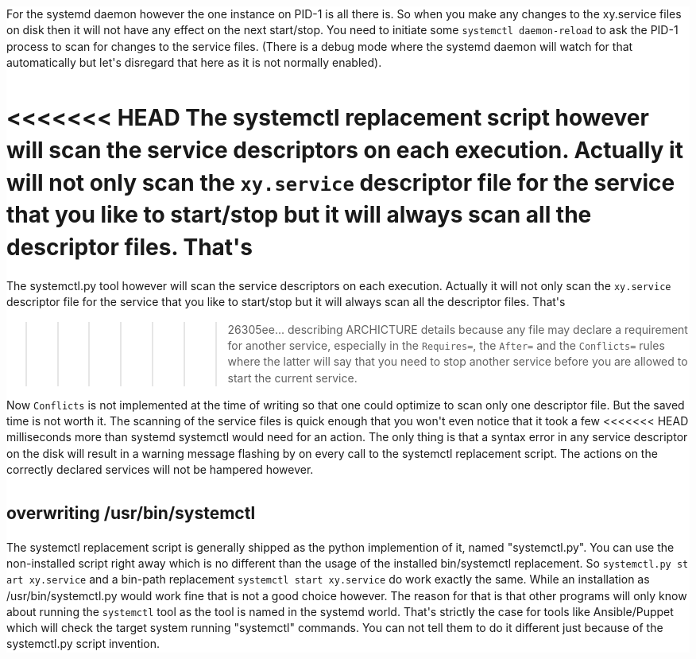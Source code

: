 For the systemd daemon however the one instance on
PID-1 is all there is. So when you make any changes
to the xy.service files on disk then it will not
have any effect on the next start/stop. You need to
initiate some `systemctl daemon-reload` to ask the
PID-1 process to scan for changes to the service
files. (There is a debug mode where the systemd
daemon will watch for that automatically but let's
disregard that here as it is not normally enabled).

<<<<<<< HEAD
The systemctl replacement script however will scan 
the service descriptors on each execution. Actually 
it will not only scan the `xy.service` descriptor 
file for the service that you like to start/stop but 
it will always scan all the descriptor files. That's
=======
The systemctl.py tool however will scan the service
descriptors on each execution. Actually it will not
only scan the `xy.service` descriptor file for the
service that you like to start/stop but it will
always scan all the descriptor files. That's
>>>>>>> 26305ee... describing ARCHICTURE details
because any file may declare a requirement for another
service, especially in the `Requires=`, the `After=`
and the `Conflicts=` rules where the latter will say
that you need to stop another service before you are
allowed to start the current service.

Now `Conflicts` is not implemented at the time of
writing so that one could optimize to scan only one
descriptor file. But the saved time is not worth it.
The scanning of the service files is quick enough
that you won't even notice that it took a few
<<<<<<< HEAD
milliseconds more than systemd systemctl would need
for an action. The only thing is that a syntax error
in any service descriptor on the disk will result
in a warning message flashing by on every call to
the systemctl replacement script. The actions on 
the correctly declared services will not be hampered 
however.

## overwriting /usr/bin/systemctl

The systemctl replacement script is generally shipped
as the python implemention of it, named "systemctl.py".
You can use the non-installed script right away which is
no different than the usage of the installed bin/systemctl
replacement. So `systemctl.py start xy.service` and
a bin-path replacement `systemctl start xy.service` do
work exactly the same. While an installation as
/usr/bin/systemctl.py would work fine that is not a
good choice however. The reason for that is that other
programs will only know about running the `systemctl`
tool as the tool is named in the systemd world.
That's strictly the case for tools like Ansible/Puppet
which will check the target system running "systemctl"
commands. You can not tell them to do it different
just because of the systemctl.py script invention.
